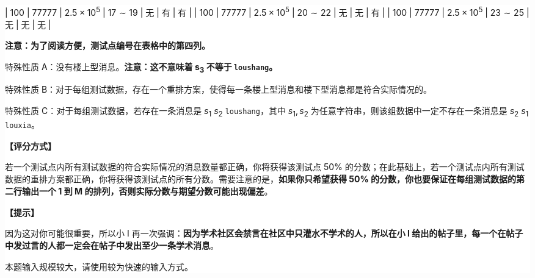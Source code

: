 | $100$ | $77777$ | $2.5 \times {10}^5$ | $17 \sim 19$ | 无 | 有 | 有 |
| $100$ | $77777$ | $2.5 \times {10}^5$ | $20 \sim 22$ | 无 | 无 | 有 |
| $100$ | $77777$ | $2.5 \times {10}^5$ | $23 \sim 25$ | 无 | 无 | 无 |

**注意：为了阅读方便，测试点编号在表格中的第四列。**

特殊性质 A：没有楼上型消息。**注意：这不意味着 $\bm{s_3}$ 不等于 `loushang`。**

特殊性质 B：对于每组测试数据，存在一个重排方案，使得每一条楼上型消息和楼下型消息都是符合实际情况的。

特殊性质 C：对于每组测试数据，若存在一条消息是 $s_1$ $s_2$ `loushang`，其中 $s_1, s_2$ 为任意字符串，则该组数据中一定不存在一条消息是 $s_2$ $s_1$ `louxia`。

**【评分方式】**

若一个测试点内所有测试数据的符合实际情况的消息数量都正确，你将获得该测试点 $50 \%$ 的分数；在此基础上，若一个测试点内所有测试数据的重排方案都正确，你将获得该测试点的所有分数。需要注意的是，**如果你只希望获得 $\bm{50 \%}$ 的分数，你也要保证在每组测试数据的第二行输出一个 $\bm{1}$ 到 $\bm{M}$ 的排列，否则实际分数与期望分数可能出现偏差**。

**【提示】**

因为这对你可能很重要，所以小 I 再一次强调：**因为学术社区会禁言在社区中只灌水不学术的人，所以在小 I 给出的帖子里，每一个在帖子中发过言的人都一定会在帖子中发出至少一条学术消息**。

本题输入规模较大，请使用较为快速的输入方式。






